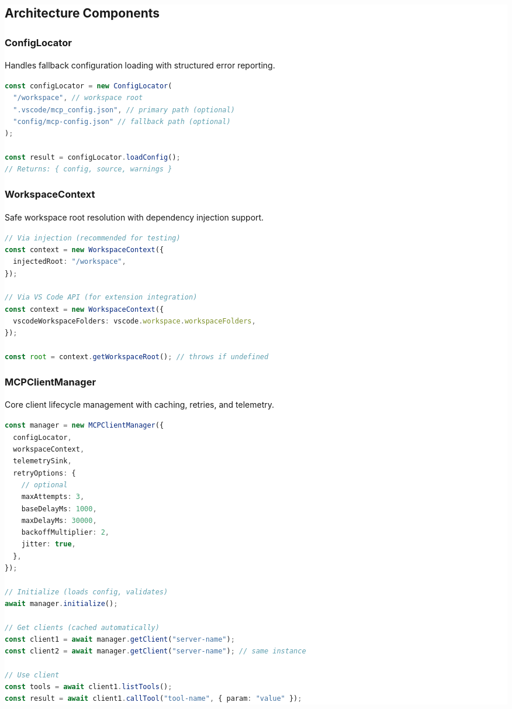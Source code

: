 ## Architecture Components

### ConfigLocator

Handles fallback configuration loading with structured error reporting.

```typescript
const configLocator = new ConfigLocator(
  "/workspace", // workspace root
  ".vscode/mcp_config.json", // primary path (optional)
  "config/mcp-config.json" // fallback path (optional)
);

const result = configLocator.loadConfig();
// Returns: { config, source, warnings }
```

### WorkspaceContext

Safe workspace root resolution with dependency injection support.

```typescript
// Via injection (recommended for testing)
const context = new WorkspaceContext({
  injectedRoot: "/workspace",
});

// Via VS Code API (for extension integration)
const context = new WorkspaceContext({
  vscodeWorkspaceFolders: vscode.workspace.workspaceFolders,
});

const root = context.getWorkspaceRoot(); // throws if undefined
```

### MCPClientManager

Core client lifecycle management with caching, retries, and telemetry.

```typescript
const manager = new MCPClientManager({
  configLocator,
  workspaceContext,
  telemetrySink,
  retryOptions: {
    // optional
    maxAttempts: 3,
    baseDelayMs: 1000,
    maxDelayMs: 30000,
    backoffMultiplier: 2,
    jitter: true,
  },
});

// Initialize (loads config, validates)
await manager.initialize();

// Get clients (cached automatically)
const client1 = await manager.getClient("server-name");
const client2 = await manager.getClient("server-name"); // same instance

// Use client
const tools = await client1.listTools();
const result = await client1.callTool("tool-name", { param: "value" });

```